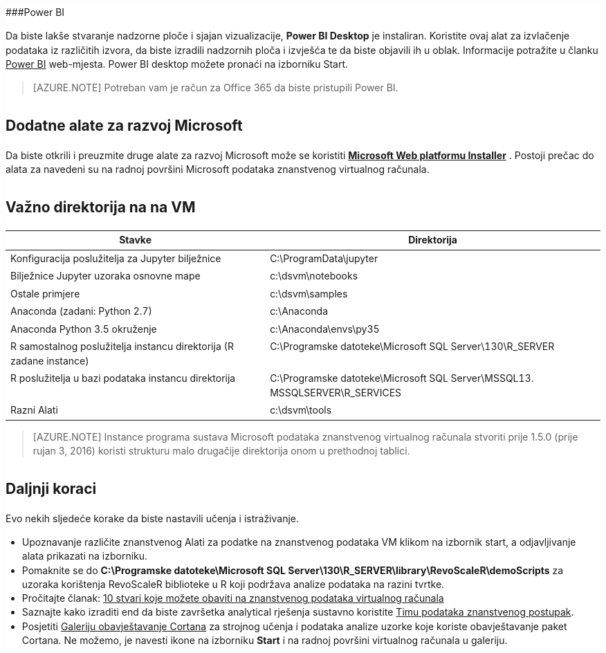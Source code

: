 ###<a name="power-bi"></a>Power BI

Da biste lakše stvaranje nadzorne ploče i sjajan vizualizacije, **Power BI Desktop** je instaliran. Koristite ovaj alat za izvlačenje podataka iz različitih izvora, da biste izradili nadzornih ploča i izvješća te da biste objavili ih u oblak. Informacije potražite u članku [Power BI](http://powerbi.microsoft.com) web-mjesta. Power BI desktop možete pronaći na izborniku Start. 

>[AZURE.NOTE] Potreban vam je račun za Office 365 da biste pristupili Power BI. 

## <a name="additional-microsoft-development-tools"></a>Dodatne alate za razvoj Microsoft
Da biste otkrili i preuzmite druge alate za razvoj Microsoft može se koristiti [**Microsoft Web platformu Installer**](https://www.microsoft.com/web/downloads/platform.aspx) . Postoji prečac do alata za navedeni su na radnoj površini Microsoft podataka znanstvenog virtualnog računala.  

## <a name="important-directories-on-the-vm"></a>Važno direktorija na na VM

| Stavke                          | Direktorija |
| ------------------------------| ---------------- |
|Konfiguracija poslužitelja za Jupyter bilježnice | C:\ProgramData\jupyter |
|Bilježnice Jupyter uzoraka osnovne mape| c:\dsvm\notebooks|
|Ostale primjere | c:\dsvm\samples|
| Anaconda (zadani: Python 2.7) | c:\Anaconda |
| Anaconda Python 3.5 okruženje | c:\Anaconda\envs\py35|
|R samostalnog poslužitelja instancu direktorija (R zadane instance) | C:\Programske datoteke\Microsoft SQL Server\130\R_SERVER |
| R poslužitelja u bazi podataka instancu direktorija | C:\Programske datoteke\Microsoft SQL Server\MSSQL13. MSSQLSERVER\R_SERVICES |
| Razni Alati | c:\dsvm\tools|

>[AZURE.NOTE] Instance programa sustava Microsoft podataka znanstvenog virtualnog računala stvoriti prije 1.5.0 (prije rujan 3, 2016) koristi strukturu malo drugačije direktorija onom u prethodnoj tablici. 

## <a name="next-steps"></a>Daljnji koraci
Evo nekih sljedeće korake da biste nastavili učenja i istraživanje. 

* Upoznavanje različite znanstvenog Alati za podatke na znanstvenog podataka VM klikom na izbornik start, a odjavljivanje alata prikazati na izborniku.
* Pomaknite se do **C:\Programske datoteke\Microsoft SQL Server\130\R_SERVER\library\RevoScaleR\demoScripts** za uzoraka korištenja RevoScaleR biblioteke u R koji podržava analize podataka na razini tvrtke.  
* Pročitajte članak: [10 stvari koje možete obaviti na znanstvenog podataka virtualnog računala](http://aka.ms/dsvmtenthings)
* Saznajte kako izraditi end da biste završetka analytical rješenja sustavno koristite [Timu podataka znanstvenog postupak](https://azure.microsoft.com/documentation/learning-paths/data-science-process/).
* Posjetiti [Galeriju obavještavanje Cortana](http://gallery.cortanaintelligence.com) za strojnog učenja i podataka analize uzorke koje koriste obavještavanje paket Cortana. Ne možemo, je navesti ikone na izborniku **Start** i na radnoj površini virtualnog računala u galeriju.

